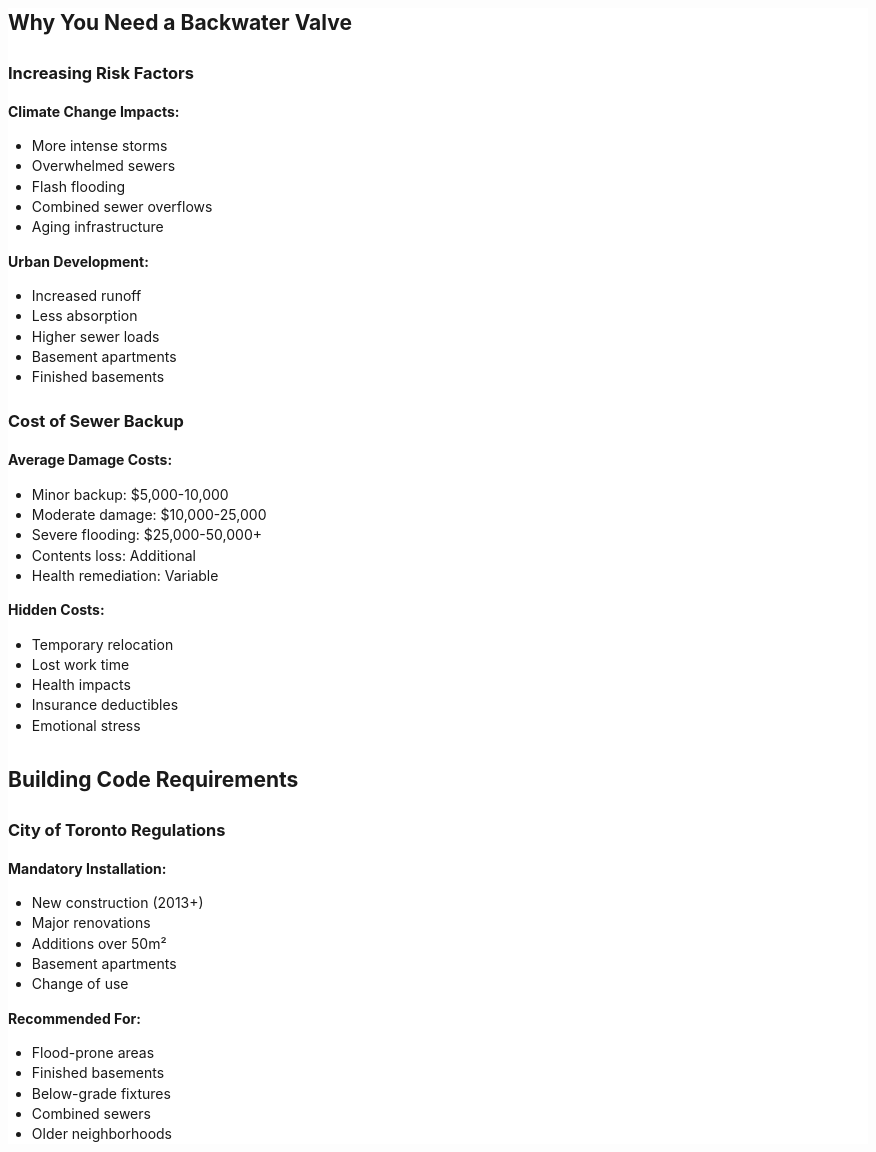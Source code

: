 ## Why You Need a Backwater Valve

### Increasing Risk Factors

**Climate Change Impacts:**
- More intense storms
- Overwhelmed sewers
- Flash flooding
- Combined sewer overflows
- Aging infrastructure

**Urban Development:**
- Increased runoff
- Less absorption
- Higher sewer loads
- Basement apartments
- Finished basements

### Cost of Sewer Backup

**Average Damage Costs:**
- Minor backup: $5,000-10,000
- Moderate damage: $10,000-25,000
- Severe flooding: $25,000-50,000+
- Contents loss: Additional
- Health remediation: Variable

**Hidden Costs:**
- Temporary relocation
- Lost work time
- Health impacts
- Insurance deductibles
- Emotional stress

## Building Code Requirements

### City of Toronto Regulations

**Mandatory Installation:**
- New construction (2013+)
- Major renovations
- Additions over 50m²
- Basement apartments
- Change of use

**Recommended For:**
- Flood-prone areas
- Finished basements
- Below-grade fixtures
- Combined sewers
- Older neighborhoods
